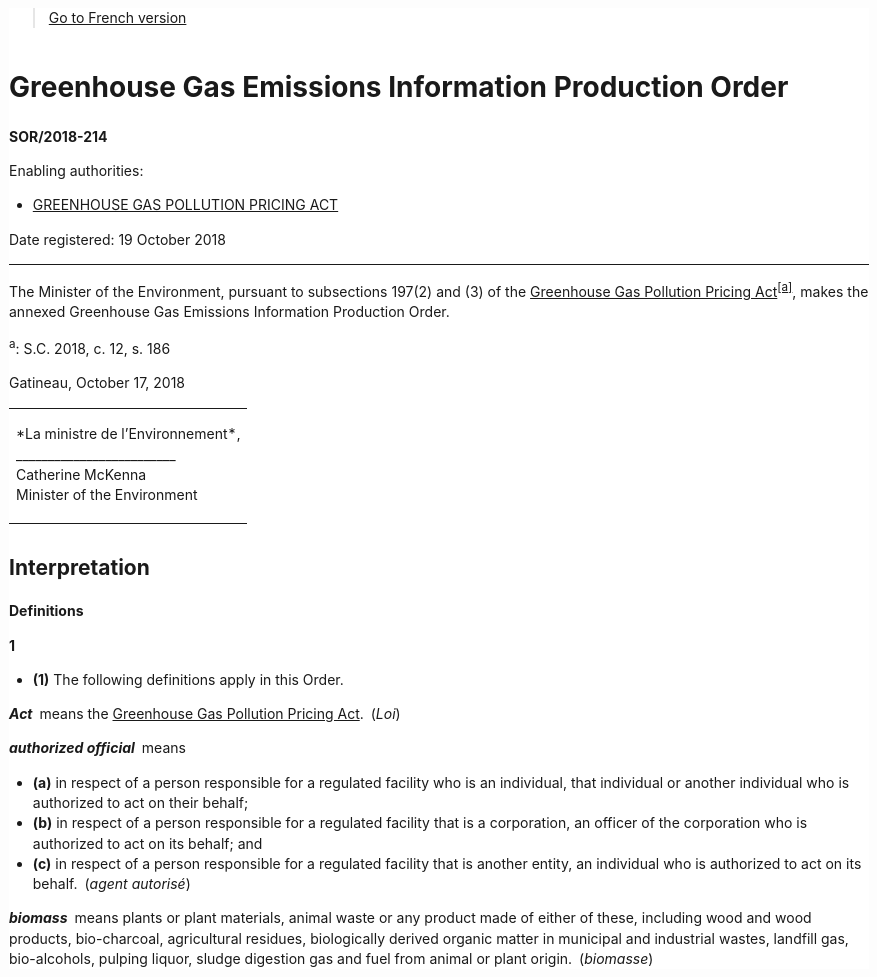 > [Go to French version](/fr/Règlements/Décrets,%20ordonnances%20et%20règlements%20statutaires/2018/214.md)

# Greenhouse Gas Emissions Information Production Order

**SOR/2018-214**

Enabling authorities: 
- [GREENHOUSE GAS POLLUTION PRICING ACT](/en/Acts/Statutes%20of%20Canada/2018/c.%2012,%20s.%20186.md)

Date registered: 19 October 2018

----------

The Minister of the Environment, pursuant to subsections 197(2) and (3) of the [Greenhouse Gas Pollution Pricing Act](/en/Acts/Statutes%20of%20Canada/2018/c.%2012,%20s.%20186.md)<sup><a href='#fn_81000-2-3413-0831_hq_22845'>[a]</a></sup>, makes the annexed Greenhouse Gas Emissions Information Production Order.

<a name='fn_81000-2-3413-0831_hq_22845'><sup>a</sup></a>: S.C. 2018, c. 12, s. 186<br />

Gatineau, October 17, 2018


<table>
<tr>
<td>
<p>*La ministre de l’Environnement*,<br />_________________________<br />Catherine McKenna<br />Minister of the Environment<br /></p></td>
</tr>
</table>





## Interpretation



**Definitions**

**1** 

- **(1)** The following definitions apply in this Order.

***Act*** means the [Greenhouse Gas Pollution Pricing Act](/en/Acts/Statutes%20of%20Canada/2018/c.%2012,%20s.%20186.md). (*Loi*)

***authorized official*** means
- **(a)** in respect of a person responsible for a regulated facility who is an individual, that individual or another individual who is authorized to act on their behalf;
- **(b)** in respect of a person responsible for a regulated facility that is a corporation, an officer of the corporation who is authorized to act on its behalf; and
- **(c)** in respect of a person responsible for a regulated facility that is another entity, an individual who is authorized to act on its behalf. (*agent autorisé*)

***biomass*** means plants or plant materials, animal waste or any product made of either of these, including wood and wood products, bio-charcoal, agricultural residues, biologically derived organic matter in municipal and industrial wastes, landfill gas, bio-alcohols, pulping liquor, sludge digestion gas and fuel from animal or plant origin. (*biomasse*)
